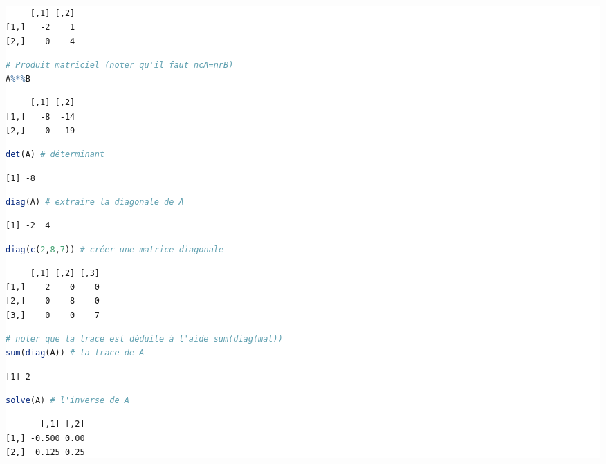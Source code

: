 ```
     [,1] [,2]
[1,]   -2    1
[2,]    0    4
```

```r
# Produit matriciel (noter qu'il faut ncA=nrB)
A%*%B
```

```
     [,1] [,2]
[1,]   -8  -14
[2,]    0   19
```


```r
det(A) # déterminant
```

```
[1] -8
```

```r
diag(A) # extraire la diagonale de A
```

```
[1] -2  4
```

```r
diag(c(2,8,7)) # créer une matrice diagonale
```

```
     [,1] [,2] [,3]
[1,]    2    0    0
[2,]    0    8    0
[3,]    0    0    7
```

```r
# noter que la trace est déduite à l'aide sum(diag(mat))
sum(diag(A)) # la trace de A
```

```
[1] 2
```

```r
solve(A) # l'inverse de A
```

```
       [,1] [,2]
[1,] -0.500 0.00
[2,]  0.125 0.25
```
